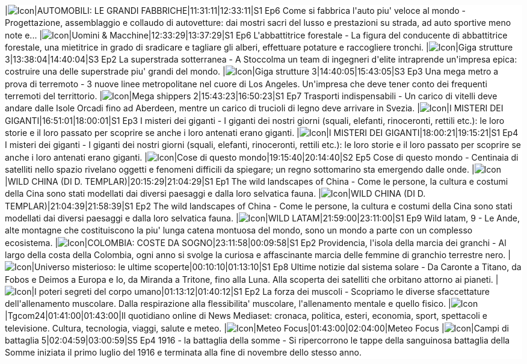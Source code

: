 |![Icon](https://guidatv.sky.it/uuid/7f24d01f-5f3b-40d1-94bb-c48750e01140/cover?md5ChecksumParam=2470fc5c99c14c25f95f5debc856528d)|AUTOMOBILI: LE GRANDI FABBRICHE|11:31:11|12:33:11|S1 Ep6 Come si fabbrica l&#039;auto piu&#039; veloce al mondo - Progettazione, assemblaggio e collaudo di autovetture: dai mostri sacri del lusso e prestazioni su strada, ad auto sportive meno note e...
|![Icon](https://guidatv.sky.it/uuid/714d40a7-0db9-46ab-9e3c-5616f6b81e48/cover?md5ChecksumParam=5fd7f85625079a5c121ece91fa657128)|Uomini &amp; Macchine|12:33:29|13:37:29|S1 Ep6 L&#039;abbattitrice forestale - La figura del conducente di abbattitrice forestale, una mietitrice in grado di sradicare e tagliare gli alberi, effettuare potature e raccogliere tronchi.
|![Icon](https://guidatv.sky.it/uuid/16fa8633-7d26-493e-b590-20f4d89e3cb1/cover?md5ChecksumParam=6ffe061214ab4622e5ea51deaab7852c)|Giga strutture 3|13:38:04|14:40:04|S3 Ep2 La superstrada sotterranea - A Stoccolma un team di ingegneri d&#039;elite intraprende un&#039;impresa epica: costruire una delle superstrade piu&#039; grandi del mondo.
|![Icon](https://guidatv.sky.it/uuid/5eb5808e-136c-4ead-91f2-7032a3965f81/cover?md5ChecksumParam=6ffe061214ab4622e5ea51deaab7852c)|Giga strutture 3|14:40:05|15:43:05|S3 Ep3 Una mega metro a prova di terremoto - 3 nuove linee metropolitane nel cuore di Los Angeles. Un&#039;impresa che deve tener conto dei frequenti terremoti del territtorio.
|![Icon](https://guidatv.sky.it/uuid/6309d183-7b86-4f38-93ea-5ec8ccc67289/cover?md5ChecksumParam=016076b9482e2e58519f3bd8cca909da)|Mega shippers 2|15:43:23|16:50:23|S1 Ep7 Trasporti indispensabili - Un carico di vitelli deve andare dalle Isole Orcadi fino ad Aberdeen, mentre un carico di trucioli di legno deve arrivare in Svezia.
|![Icon](https://guidatv.sky.it/uuid/3bf6d8b6-2bf9-42a9-952b-465b2f15e633/cover?md5ChecksumParam=d8f92dcb119c5121cb4a36909524670b)|I MISTERI DEI GIGANTI|16:51:01|18:00:01|S1 Ep3 I misteri dei giganti - I giganti dei nostri giorni (squali, elefanti, rinoceronti, rettili etc.): le loro storie e il loro passato per scoprire se anche i loro antenati erano giganti.
|![Icon](https://guidatv.sky.it/uuid/54a9a743-e8ba-4ec7-86c9-2783e650e390/cover?md5ChecksumParam=d8f92dcb119c5121cb4a36909524670b)|I MISTERI DEI GIGANTI|18:00:21|19:15:21|S1 Ep4 I misteri dei giganti - I giganti dei nostri giorni (squali, elefanti, rinoceronti, rettili etc.): le loro storie e il loro passato per scoprire se anche i loro antenati erano giganti.
|![Icon](https://guidatv.sky.it/uuid/e5aac749-d32e-44e7-bbf8-ffcc065931ca/cover?md5ChecksumParam=10fa959a6e540e4eb4fcc81615714c4e)|Cose di questo mondo|19:15:40|20:14:40|S2 Ep5 Cose di questo mondo - Centinaia di satelliti nello spazio rivelano oggetti e fenomeni difficili da spiegare; un regno sottomarino sta emergendo dalle onde.
|![Icon](https://guidatv.sky.it/uuid/caf046ce-94f8-4ab8-89f9-c9f04c86a45d/cover?md5ChecksumParam=319ddb811ee3ddec04d91a0938fd35d4)|WILD CHINA (DI D. TEMPLAR)|20:15:29|21:04:29|S1 Ep1 The wild landscapes of China - Come le persone, la cultura e costumi della Cina sono stati modellati dai diversi paesaggi e dalla loro selvatica fauna.
|![Icon](https://guidatv.sky.it/uuid/88864e6f-e494-4e49-9f27-d7e8ea635686/cover?md5ChecksumParam=319ddb811ee3ddec04d91a0938fd35d4)|WILD CHINA (DI D. TEMPLAR)|21:04:39|21:58:39|S1 Ep2 The wild landscapes of China - Come le persone, la cultura e costumi della Cina sono stati modellati dai diversi paesaggi e dalla loro selvatica fauna.
|![Icon](https://guidatv.sky.it/uuid/b4b9abf8-b530-4e43-af2f-17b804b8cafe/cover?md5ChecksumParam=cd318da6a5c5311b4e36f3d5df615ba0)|WILD LATAM|21:59:00|23:11:00|S1 Ep9 Wild latam, 9 - Le Ande, alte montagne che costituiscono la piu&#039; lunga catena montuosa del mondo, sono un mondo a parte con un complesso ecosistema.
|![Icon](https://guidatv.sky.it/uuid/effc54b0-34b4-466c-9c28-1a026b6270db/cover?md5ChecksumParam=4267902c62021c12686cf6de9286e283)|COLOMBIA: COSTE DA SOGNO|23:11:58|00:09:58|S1 Ep2 Providencia, l&#039;isola della marcia dei granchi - Al largo della costa della Colombia, ogni anno si svolge la curiosa e affascinante marcia delle femmine di granchio terrestre nero.
|![Icon](https://guidatv.sky.it/uuid/5ddf2c2e-12f1-4d99-a36f-c63029c6032e/cover?md5ChecksumParam=4aa420ce0e7b789033bba2d8320ed7a6)|Universo misterioso: le ultime scoperte|00:10:10|01:13:10|S1 Ep8 Ultime notizie dal sistema solare - Da Caronte a Titano, da Fobos e Deimos a Europa e Io, da Miranda a Tritone, fino alla Luna. Alla scoperta dei satelliti che orbitano attorno ai pianeti.
|![Icon](https://guidatv.sky.it/uuid/671b545f-9480-4d64-97d2-d03d4dfffefe/cover?md5ChecksumParam=56a4dbe02ad4fb23f3eb6821e9a54022)|I poteri segreti del corpo umano|01:13:12|01:40:12|S1 Ep2 La forza dei muscoli - Scopriamo le diverse sfaccettature dell&#039;allenamento muscolare. Dalla respirazione alla flessibilita&#039; muscolare, l&#039;allenamento mentale e quello fisico.
|![Icon](https://guidatv.sky.it/uuid/d8642010-5854-4306-8636-2d37a751ae6d/cover?md5ChecksumParam=a4e40f0d70d0e5d70cc74c6c18708ce7)|Tgcom24|01:41:00|01:43:00|Il quotidiano online di News Mediaset: cronaca, politica, esteri, economia, sport, spettacoli e televisione. Cultura, tecnologia, viaggi, salute e meteo.
|![Icon](https://guidatv.sky.it/uuid/documentari_cover_b74U3_gUf.png)|Meteo Focus|01:43:00|02:04:00|Meteo Focus
|![Icon](https://guidatv.sky.it/uuid/f8426d79-8c55-4df5-9f3c-1e693c496ff7/cover?md5ChecksumParam=1bbae2815833e459ddb177fd360a1e88)|Campi di battaglia 5|02:04:59|03:00:59|S5 Ep4 1916 - la battaglia della somme - Si ripercorrono le tappe della sanguinosa battaglia della Somme iniziata il primo luglio del 1916 e terminata alla fine di novembre dello stesso anno.